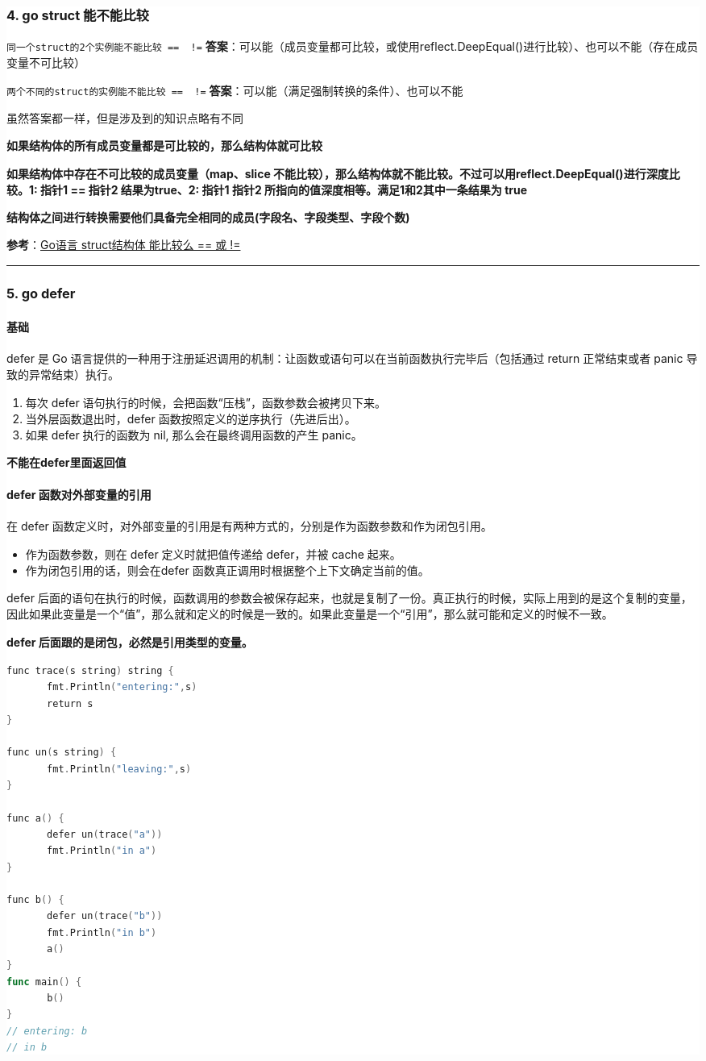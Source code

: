 ### 4. go struct 能不能比较

`同一个struct的2个实例能不能比较 ==  !=`
**答案**：可以能（成员变量都可比较，或使用reflect.DeepEqual()进行比较）、也可以不能（存在成员变量不可比较）

`两个不同的struct的实例能不能比较 ==  !=`
**答案**：可以能（满足强制转换的条件）、也可以不能

虽然答案都一样，但是涉及到的知识点略有不同

**如果结构体的所有成员变量都是可比较的，那么结构体就可比较**

**如果结构体中存在不可比较的成员变量（map、slice 不能比较），那么结构体就不能比较。不过可以用reflect.DeepEqual()进行深度比较。1: 指针1 == 指针2 结果为true、2: 指针1 指针2 所指向的值深度相等。满足1和2其中一条结果为 true**

**结构体之间进行转换需要他们具备完全相同的成员(字段名、字段类型、字段个数)**

**参考**：[Go语言 struct结构体 能比较么 == 或 !=](https://blog.csdn.net/daima_caigou/article/details/91418969)

---

### 5. go defer

#### 基础

defer 是 Go 语言提供的一种用于注册延迟调用的机制：让函数或语句可以在当前函数执行完毕后（包括通过 return 正常结束或者 panic 导致的异常结束）执行。

1. 每次 defer 语句执行的时候，会把函数“压栈”，函数参数会被拷贝下来。
2. 当外层函数退出时，defer 函数按照定义的逆序执行（先进后出）。
3. 如果 defer 执行的函数为 nil, 那么会在最终调用函数的产生 panic。

**不能在defer里面返回值**

#### defer 函数对外部变量的引用

在 defer 函数定义时，对外部变量的引用是有两种方式的，分别是作为函数参数和作为闭包引用。

- 作为函数参数，则在 defer 定义时就把值传递给 defer，并被 cache 起来。
- 作为闭包引用的话，则会在defer 函数真正调用时根据整个上下文确定当前的值。

defer 后面的语句在执行的时候，函数调用的参数会被保存起来，也就是复制了一份。真正执行的时候，实际上用到的是这个复制的变量，因此如果此变量是一个“值”，那么就和定义的时候是一致的。如果此变量是一个“引用”，那么就可能和定义的时候不一致。

**defer 后面跟的是闭包，必然是引用类型的变量。**

```go
func trace(s string) string {
       fmt.Println("entering:",s)
       return s
}

func un(s string) {
       fmt.Println("leaving:",s)
}

func a() {
       defer un(trace("a"))
       fmt.Println("in a")
}

func b() {
       defer un(trace("b"))
       fmt.Println("in b")
       a()
}
func main() {
       b()
}
// entering: b
// in b
```